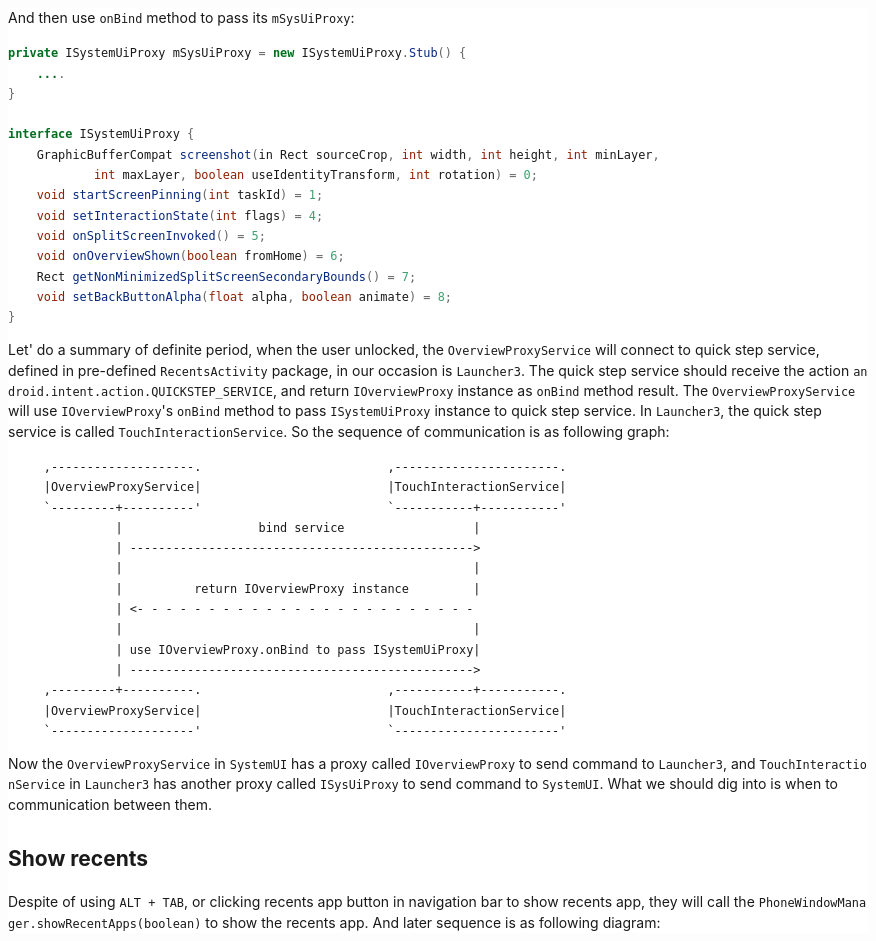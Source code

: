And then use `onBind` method to pass its `mSysUiProxy`:

```java
private ISystemUiProxy mSysUiProxy = new ISystemUiProxy.Stub() {
    ....
}

interface ISystemUiProxy {
    GraphicBufferCompat screenshot(in Rect sourceCrop, int width, int height, int minLayer,
            int maxLayer, boolean useIdentityTransform, int rotation) = 0;
    void startScreenPinning(int taskId) = 1;
    void setInteractionState(int flags) = 4;
    void onSplitScreenInvoked() = 5;
    void onOverviewShown(boolean fromHome) = 6;
    Rect getNonMinimizedSplitScreenSecondaryBounds() = 7;
    void setBackButtonAlpha(float alpha, boolean animate) = 8;
}
```

Let' do a summary of definite period, when the user unlocked, the `OverviewProxyService` will connect to quick step service, defined in pre-defined `RecentsActivity` package, in our occasion is `Launcher3`. The quick step service should receive the action `android.intent.action.QUICKSTEP_SERVICE`, and return `IOverviewProxy` instance as `onBind` method result. The `OverviewProxyService` will use `IOverviewProxy`'s `onBind` method to pass `ISystemUiProxy` instance to quick step service. In `Launcher3`, the quick step service is called `TouchInteractionService`. So the sequence of communication is as following graph:

```
     ,--------------------.                          ,-----------------------.
     |OverviewProxyService|                          |TouchInteractionService|
     `---------+----------'                          `-----------+-----------'
               |                   bind service                  |            
               | ------------------------------------------------>            
               |                                                 |            
               |          return IOverviewProxy instance         |            
               | <- - - - - - - - - - - - - - - - - - - - - - - -             
               |                                                 |            
               | use IOverviewProxy.onBind to pass ISystemUiProxy|            
               | ------------------------------------------------>            
     ,---------+----------.                          ,-----------+-----------.
     |OverviewProxyService|                          |TouchInteractionService|
     `--------------------'                          `-----------------------'
```

Now the `OverviewProxyService` in `SystemUI` has a proxy called `IOverviewProxy` to send command to `Launcher3`, and `TouchInteractionService` in `Launcher3` has another proxy called `ISysUiProxy` to send command to `SystemUI`. What we should dig into is when to communication between them.

## Show recents

Despite of using `ALT + TAB`, or clicking recents app button in navigation bar to show recents app, they will call the `PhoneWindowManager.showRecentApps(boolean)` to show the recents app. And later sequence is as following diagram:
